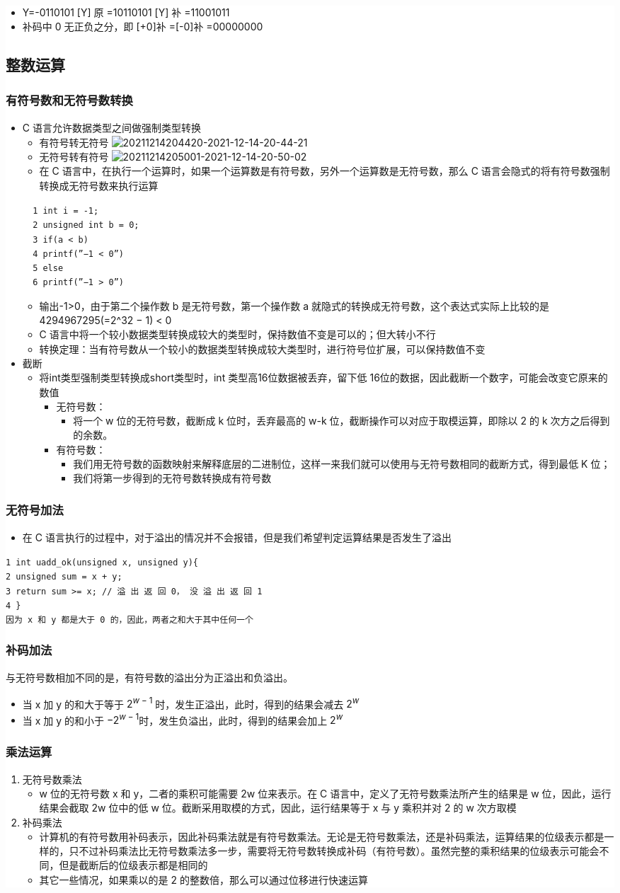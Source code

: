    *  Y=-0110101 [Y] 原 =10110101 [Y] 补 =11001011
   *  补码中 0 无正负之分，即 [+0]补 =[-0]补 =00000000

## 整数运算

### 有符号数和无符号数转换

* C 语言允许数据类型之间做强制类型转换
  * 有符号转无符号
 ![20211214204420-2021-12-14-20-44-21](https://cdn.jsdelivr.net/gh/ironartisan/picRepo/20211214204420-2021-12-14-20-44-21.png)
  * 无符号转有符号
  ![20211214205001-2021-12-14-20-50-02](https://cdn.jsdelivr.net/gh/ironartisan/picRepo/20211214205001-2021-12-14-20-50-02.png) 
  * 在 C 语言中，在执行一个运算时，如果一个运算数是有符号数，另外一个运算数是无符号数，那么 C 语言会隐式的将有符号数强制转换成无符号数来执行运算
  ```
    1 int i = -1;
    2 unsigned int b = 0;
    3 if(a < b)
    4 printf(”−1 < 0”)
    5 else
    6 printf(”−1 > 0”)
  ```
  * 输出-1>0，由于第二个操作数 b 是无符号数，第一个操作数 a 就隐式的转换成无符号数，这个表达式实际上比较的是 4294967295(=2^32 − 1) < 0
  *  C 语言中将一个较小数据类型转换成较大的类型时，保持数值不变是可以的；但大转小不行
  *  转换定理：当有符号数从一个较小的数据类型转换成较大类型时，进行符号位扩展，可以保持数值不变
* 截断
  * 将int类型强制类型转换成short类型时，int 类型高16位数据被丢弃，留下低 16位的数据，因此截断一个数字，可能会改变它原来的数值
    * 无符号数：
      * 将一个 w 位的无符号数，截断成 k 位时，丢弃最高的 w-k 位，截断操作可以对应于取模运算，即除以 2 的 k 次方之后得到的余数。
    * 有符号数：
      * 我们用无符号数的函数映射来解释底层的二进制位，这样一来我们就可以使用与无符号数相同的截断方式，得到最低 K 位；
      * 我们将第一步得到的无符号数转换成有符号数

### 无符号加法
* 在 C 语言执行的过程中，对于溢出的情况并不会报错，但是我们希望判定运算结果是否发生了溢出
```
1 int uadd_ok(unsigned x, unsigned y){
2 unsigned sum = x + y;
3 return sum >= x; // 溢 出 返 回 0， 没 溢 出 返 回 1
4 }
因为 x 和 y 都是大于 0 的，因此，两者之和大于其中任何一个
```
### 补码加法
与无符号数相加不同的是，有符号数的溢出分为正溢出和负溢出。
*  当 x 加 y 的和大于等于  $2^{w-1}$ 时，发生正溢出，此时，得到的结果会减去 $2^w$ 
*  当 x 加 y 的和小于 $-2^{w-1}$时，发生负溢出，此时，得到的结果会加上 $2^w$

### 乘法运算
1. 无符号数乘法
   * w 位的无符号数 x 和 y，二者的乘积可能需要 2w 位来表示。在 C 语言中，定义了无符号数乘法所产生的结果是 w 位，因此，运行结果会截取 2w 位中的低 w 位。截断采用取模的方式，因此，运行结果等于 x 与 y 乘积并对 2 的 w 次方取模
2. 补码乘法
   * 计算机的有符号数用补码表示，因此补码乘法就是有符号数乘法。无论是无符号数乘法，还是补码乘法，运算结果的位级表示都是一样的，只不过补码乘法比无符号数乘法多一步，需要将无符号数转换成补码（有符号数）。虽然完整的乘积结果的位级表示可能会不同，但是截断后的位级表示都是相同的
   * 其它一些情况，如果乘以的是 2 的整数倍，那么可以通过位移进行快速运算
